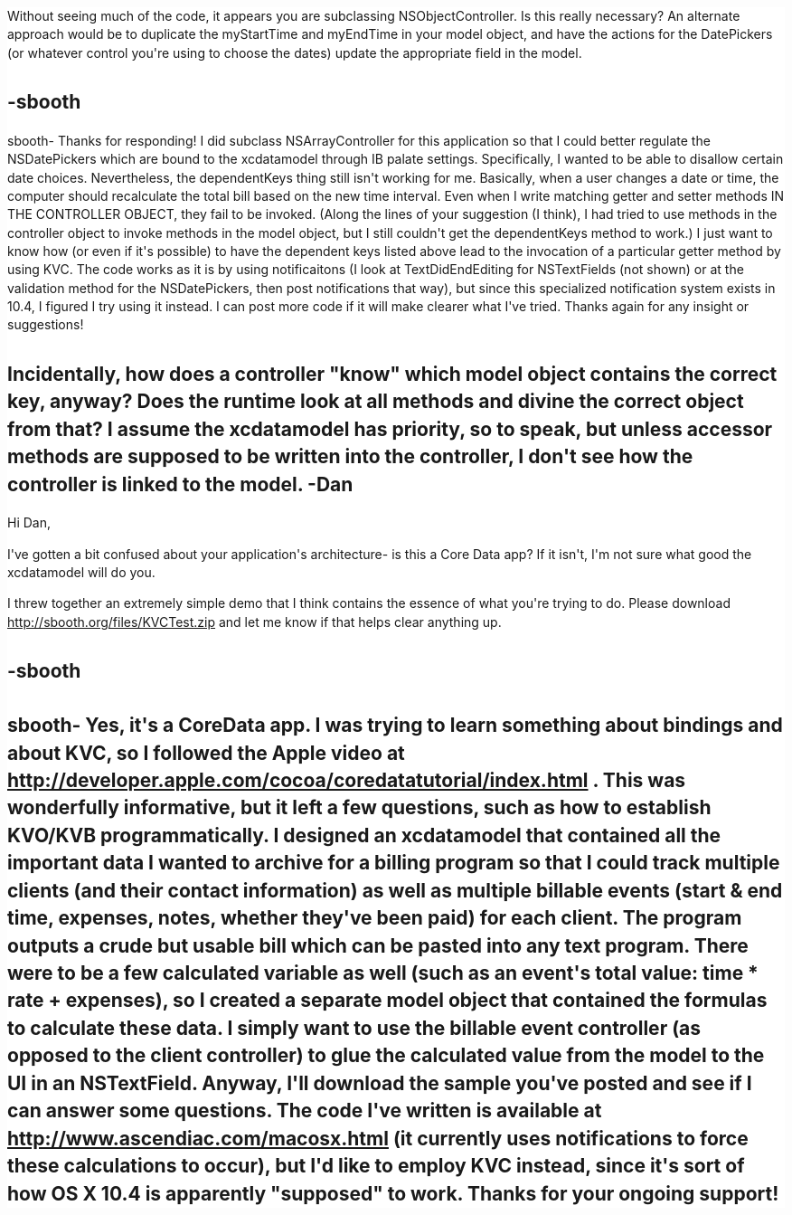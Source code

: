 Without seeing much of the code, it appears you are subclassing NSObjectController.  Is this really necessary?  An alternate approach would be to duplicate the myStartTime and myEndTime in your model object, and have the actions for the DatePickers (or whatever control you're using to choose the dates) update the appropriate field in the model.

-sbooth
----
sbooth-
Thanks for responding! I did subclass NSArrayController for this application so that I could better regulate the NSDatePickers which are bound to the xcdatamodel through IB palate settings. Specifically, I wanted to be able to disallow certain date choices. Nevertheless, the dependentKeys thing still isn't working for me. Basically, when a user changes a date or time, the computer should recalculate the total bill based on the new time interval. Even when I write matching getter and setter methods IN THE CONTROLLER OBJECT, they fail to be invoked. (Along the lines of your suggestion (I think), I had tried to use methods in the controller object to invoke methods in the model object, but I still couldn't get the dependentKeys method to work.) I just want to know how (or even if it's possible) to have the dependent keys listed above lead to the invocation of a particular getter method by using KVC. The code works as it is by using notificaitons (I look at TextDidEndEditing for NSTextFields (not shown) or at the validation method for the NSDatePickers, then post notifications that way), but since this specialized notification system exists in 10.4, I figured I try using it instead. I can post more code if it will make clearer what I've tried. Thanks again for any insight or suggestions!

Incidentally, how does a controller "know" which model object contains the correct key, anyway? Does the runtime look at all methods and divine the correct object from that? I assume the xcdatamodel has priority, so to speak, but unless accessor methods are supposed to be written into the controller, I don't see how the controller is linked to the model. -Dan
----
Hi Dan,

I've gotten a bit confused about your application's architecture- is this a Core Data app?  If it isn't, I'm not sure what good the xcdatamodel will do you.

I threw together an extremely simple demo that I think contains the essence of what you're trying to do.  Please download http://sbooth.org/files/KVCTest.zip and let me know if that helps clear anything up.

-sbooth
----
sbooth-
Yes, it's a CoreData app. I was trying to learn something about bindings and about KVC, so I followed the Apple video at http://developer.apple.com/cocoa/coredatatutorial/index.html . This was wonderfully informative, but it left a few questions, such as how to establish KVO/KVB programmatically. I designed an xcdatamodel that contained all the important data I wanted to archive for a billing program so that I could track multiple clients (and their contact information) as well as multiple billable events (start & end time, expenses, notes, whether they've been paid) for each client. The program outputs a crude but usable bill which can be pasted into any text program. There were to be a few calculated variable as well (such as an event's total value: time * rate + expenses), so I created a separate model object that contained the formulas to calculate these data. I simply want to use the billable event controller (as opposed to the client controller) to glue the calculated value from the model to the UI in an NSTextField. Anyway, I'll download the sample you've posted and see if I can answer some questions. The code I've written is available at http://www.ascendiac.com/macosx.html (it currently uses notifications to force these calculations to occur), but I'd like to employ KVC instead, since it's sort of how OS X 10.4 is apparently "supposed" to work. Thanks for your ongoing support!
---
